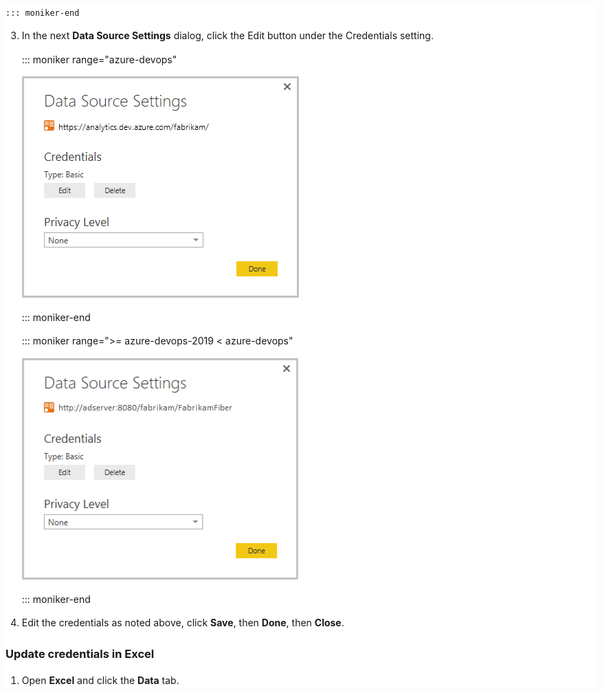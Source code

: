 	::: moniker-end

3. In the next **Data Source Settings** dialog, click the Edit button under the Credentials setting.   

	::: moniker range="azure-devops"

	<img src="media/authentication-9.png" alt="Data source settings, 2nd dialog" style="border: 2px solid #C3C3C3;" />

	::: moniker-end

	::: moniker range=">= azure-devops-2019 < azure-devops"

	<img src="media/authentication-9-onprem.png" alt="Data source settings, 2nd dialog" style="border: 2px solid #C3C3C3;" /> 

	::: moniker-end

4. Edit the credentials as noted above, click **Save**, then **Done**, then **Close**. 

### Update credentials in Excel 

1. Open **Excel** and click the **Data** tab.  
